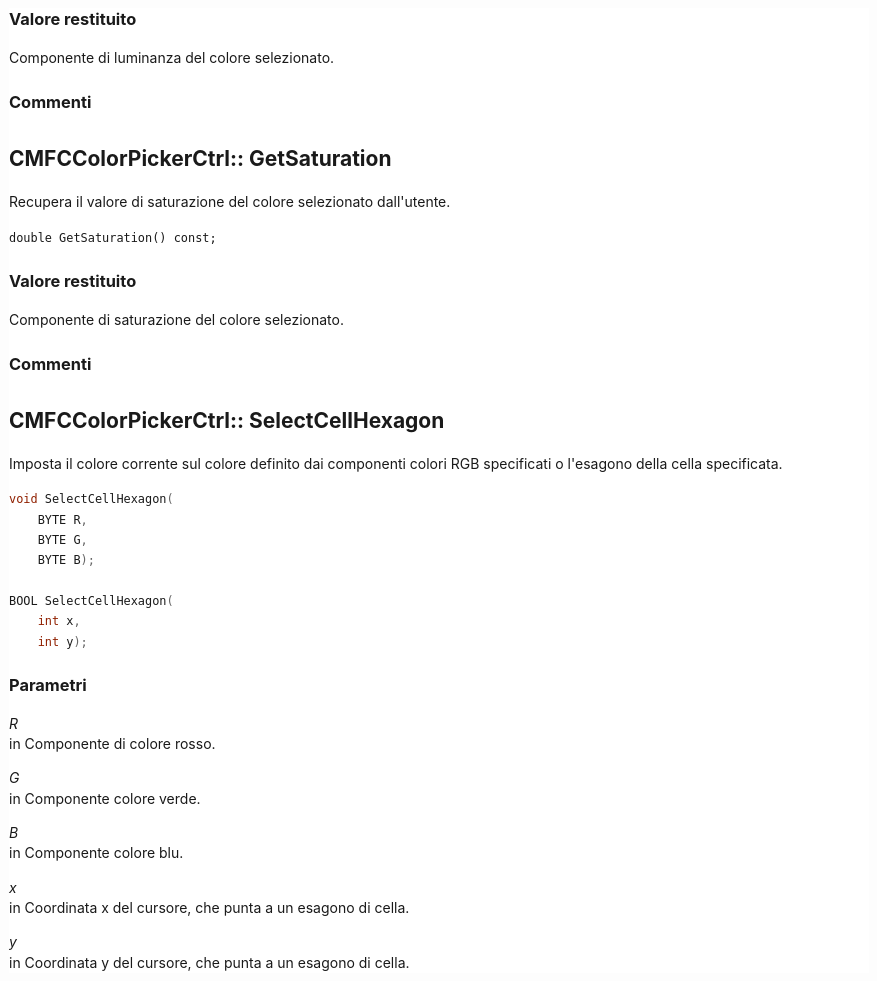 ### <a name="return-value"></a>Valore restituito

Componente di luminanza del colore selezionato.

### <a name="remarks"></a>Commenti

## <a name="cmfccolorpickerctrlgetsaturation"></a><a name="getsaturation"></a> CMFCColorPickerCtrl:: GetSaturation

Recupera il valore di saturazione del colore selezionato dall'utente.

```
double GetSaturation() const;
```

### <a name="return-value"></a>Valore restituito

Componente di saturazione del colore selezionato.

### <a name="remarks"></a>Commenti

## <a name="cmfccolorpickerctrlselectcellhexagon"></a><a name="selectcellhexagon"></a> CMFCColorPickerCtrl:: SelectCellHexagon

Imposta il colore corrente sul colore definito dai componenti colori RGB specificati o l'esagono della cella specificata.

```cpp
void SelectCellHexagon(
    BYTE R,
    BYTE G,
    BYTE B);

BOOL SelectCellHexagon(
    int x,
    int y);
```

### <a name="parameters"></a>Parametri

*R*<br/>
in Componente di colore rosso.

*G*<br/>
in Componente colore verde.

*B*<br/>
in Componente colore blu.

*x*<br/>
in Coordinata x del cursore, che punta a un esagono di cella.

*y*<br/>
in Coordinata y del cursore, che punta a un esagono di cella.
